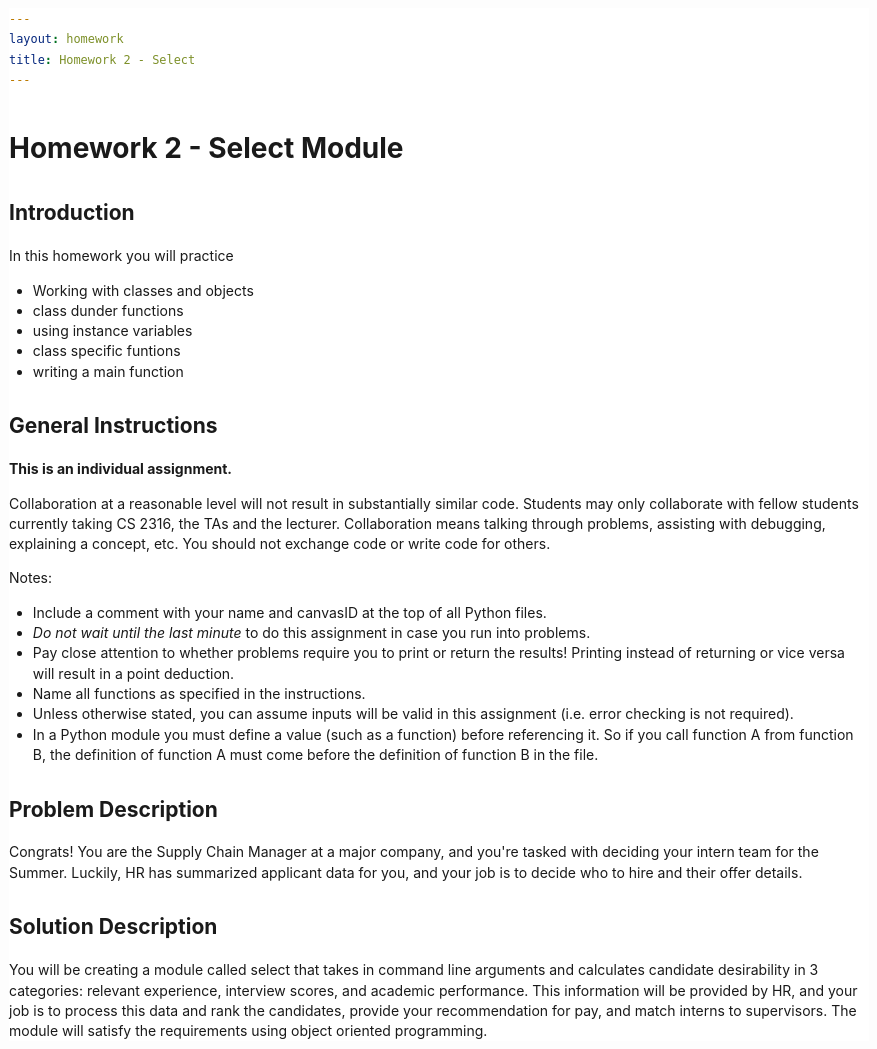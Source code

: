 ```yaml
---
layout: homework
title: Homework 2 - Select
---
```


# Homework 2 - Select Module

## Introduction

In this homework you will practice

- Working with classes and objects
- class dunder functions
- using instance variables
- class specific funtions
- writing a main function

## General Instructions

**This is an individual assignment.**

Collaboration at a reasonable level will not result in substantially similar code. Students may only collaborate with fellow students currently taking CS 2316, the TAs and the lecturer. Collaboration means talking through problems, assisting with debugging, explaining a concept, etc. You should not exchange code or write code for others.

Notes:

- Include a comment with your name and canvasID at the top of all Python files.
- *Do not wait until the last minute* to do this assignment in case you run into problems.
- Pay close attention to whether problems require you to print or return the results! Printing instead of returning or vice versa will result in a point deduction.
- Name all functions as specified in the instructions.
- Unless otherwise stated, you can assume inputs will be valid in this assignment (i.e. error checking is not required).
- In a Python module you must define a value (such as a function) before referencing it. So if you call function A from function B, the definition of function A must come before the definition of function B in the file.

## Problem Description

Congrats! You are the Supply Chain Manager at a major company, and you're tasked with deciding your intern team for the Summer. Luckily, HR has summarized applicant data for you, and your job is to decide who to hire and their offer details.


## Solution Description

You will be creating a module called select that takes in command line arguments and calculates candidate desirability in 3 categories: relevant experience, interview scores, and academic performance.  This information will be provided by HR, and your job is to process this data and rank the candidates, provide your recommendation for pay, and match interns to supervisors. The module will satisfy the requirements using object oriented programming.
 